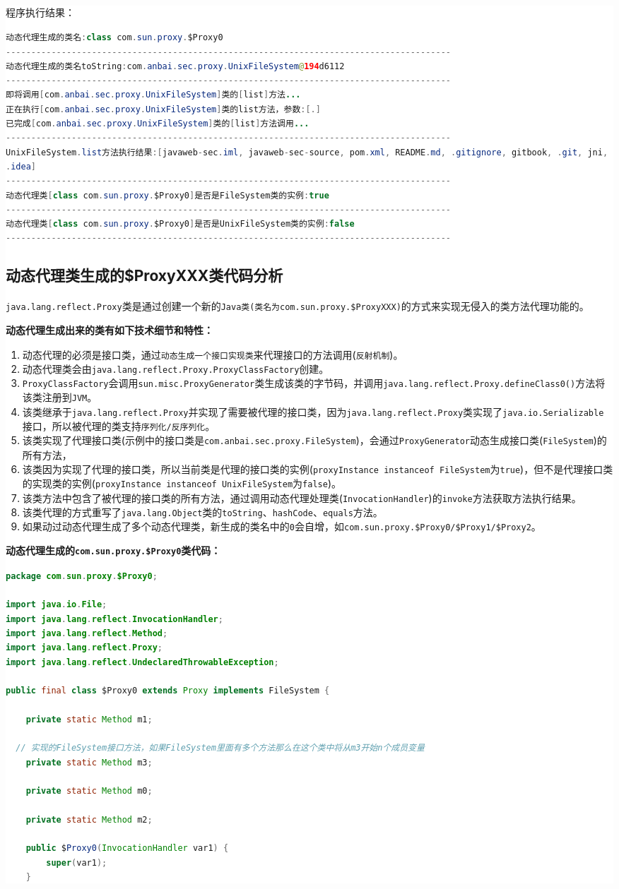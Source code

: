 程序执行结果：

```java
动态代理生成的类名:class com.sun.proxy.$Proxy0
----------------------------------------------------------------------------------------
动态代理生成的类名toString:com.anbai.sec.proxy.UnixFileSystem@194d6112
----------------------------------------------------------------------------------------
即将调用[com.anbai.sec.proxy.UnixFileSystem]类的[list]方法...
正在执行[com.anbai.sec.proxy.UnixFileSystem]类的list方法，参数:[.]
已完成[com.anbai.sec.proxy.UnixFileSystem]类的[list]方法调用...
----------------------------------------------------------------------------------------
UnixFileSystem.list方法执行结果:[javaweb-sec.iml, javaweb-sec-source, pom.xml, README.md, .gitignore, gitbook, .git, jni, .idea]
----------------------------------------------------------------------------------------
动态代理类[class com.sun.proxy.$Proxy0]是否是FileSystem类的实例:true
----------------------------------------------------------------------------------------
动态代理类[class com.sun.proxy.$Proxy0]是否是UnixFileSystem类的实例:false
----------------------------------------------------------------------------------------
```

## 动态代理类生成的$ProxyXXX类代码分析

`java.lang.reflect.Proxy`类是通过创建一个新的`Java类(类名为com.sun.proxy.$ProxyXXX)`的方式来实现无侵入的类方法代理功能的。

**动态代理生成出来的类有如下技术细节和特性：**

1. 动态代理的必须是接口类，通过`动态生成一个接口实现类`来代理接口的方法调用(`反射机制`)。
2. 动态代理类会由`java.lang.reflect.Proxy.ProxyClassFactory`创建。
3. `ProxyClassFactory`会调用`sun.misc.ProxyGenerator`类生成该类的字节码，并调用`java.lang.reflect.Proxy.defineClass0()`方法将该类注册到`JVM`。
4. 该类继承于`java.lang.reflect.Proxy`并实现了需要被代理的接口类，因为`java.lang.reflect.Proxy`类实现了`java.io.Serializable`接口，所以被代理的类支持`序列化/反序列化`。
5. 该类实现了代理接口类(示例中的接口类是`com.anbai.sec.proxy.FileSystem`)，会通过`ProxyGenerator`动态生成接口类(`FileSystem`)的所有方法，
6. 该类因为实现了代理的接口类，所以当前类是代理的接口类的实例(`proxyInstance instanceof FileSystem`为`true`)，但不是代理接口类的实现类的实例(`proxyInstance instanceof UnixFileSystem`为`false`)。
7. 该类方法中包含了被代理的接口类的所有方法，通过调用动态代理处理类(`InvocationHandler`)的`invoke`方法获取方法执行结果。
8. 该类代理的方式重写了`java.lang.Object`类的`toString`、`hashCode`、`equals`方法。
9. 如果动过动态代理生成了多个动态代理类，新生成的类名中的`0`会自增，如`com.sun.proxy.$Proxy0/$Proxy1/$Proxy2`。

**动态代理生成的`com.sun.proxy.$Proxy0`类代码：**

```java
package com.sun.proxy.$Proxy0;

import java.io.File;
import java.lang.reflect.InvocationHandler;
import java.lang.reflect.Method;
import java.lang.reflect.Proxy;
import java.lang.reflect.UndeclaredThrowableException;

public final class $Proxy0 extends Proxy implements FileSystem {

	private static Method m1;

  // 实现的FileSystem接口方法，如果FileSystem里面有多个方法那么在这个类中将从m3开始n个成员变量
	private static Method m3;

	private static Method m0;

	private static Method m2;

	public $Proxy0(InvocationHandler var1) {
		super(var1);
	}

```